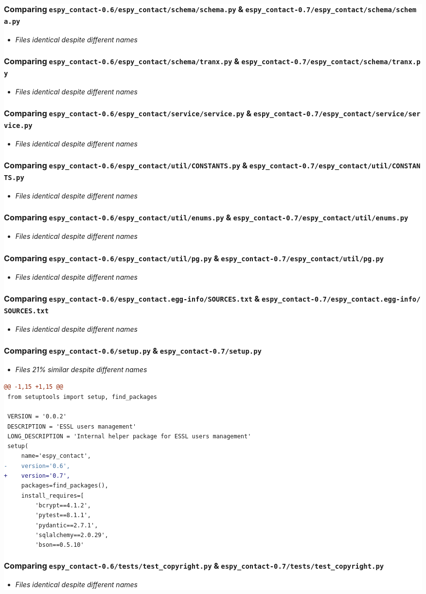 ### Comparing `espy_contact-0.6/espy_contact/schema/schema.py` & `espy_contact-0.7/espy_contact/schema/schema.py`

 * *Files identical despite different names*

### Comparing `espy_contact-0.6/espy_contact/schema/tranx.py` & `espy_contact-0.7/espy_contact/schema/tranx.py`

 * *Files identical despite different names*

### Comparing `espy_contact-0.6/espy_contact/service/service.py` & `espy_contact-0.7/espy_contact/service/service.py`

 * *Files identical despite different names*

### Comparing `espy_contact-0.6/espy_contact/util/CONSTANTS.py` & `espy_contact-0.7/espy_contact/util/CONSTANTS.py`

 * *Files identical despite different names*

### Comparing `espy_contact-0.6/espy_contact/util/enums.py` & `espy_contact-0.7/espy_contact/util/enums.py`

 * *Files identical despite different names*

### Comparing `espy_contact-0.6/espy_contact/util/pg.py` & `espy_contact-0.7/espy_contact/util/pg.py`

 * *Files identical despite different names*

### Comparing `espy_contact-0.6/espy_contact.egg-info/SOURCES.txt` & `espy_contact-0.7/espy_contact.egg-info/SOURCES.txt`

 * *Files identical despite different names*

### Comparing `espy_contact-0.6/setup.py` & `espy_contact-0.7/setup.py`

 * *Files 21% similar despite different names*

```diff
@@ -1,15 +1,15 @@
 from setuptools import setup, find_packages
 
 VERSION = '0.0.2'
 DESCRIPTION = 'ESSL users management'
 LONG_DESCRIPTION = 'Internal helper package for ESSL users management'
 setup(
     name='espy_contact',
-    version='0.6',
+    version='0.7',
     packages=find_packages(),
     install_requires=[
         'bcrypt==4.1.2',
         'pytest==8.1.1',
         'pydantic==2.7.1',
         'sqlalchemy==2.0.29',
         'bson==0.5.10'
```

### Comparing `espy_contact-0.6/tests/test_copyright.py` & `espy_contact-0.7/tests/test_copyright.py`

 * *Files identical despite different names*

